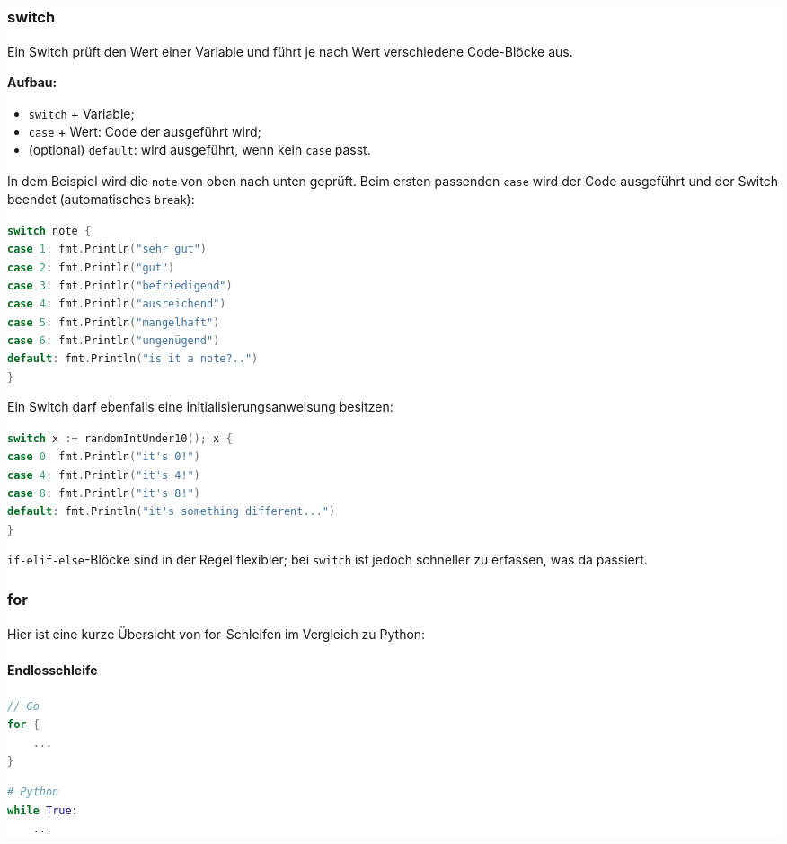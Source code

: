 
### switch

Ein Switch prüft den Wert einer Variable und führt je nach Wert verschiedene Code-Blöcke aus.

**Aufbau:**

* `switch` + Variable;
* `case` + Wert: Code der ausgeführt wird;
* (optional) `default`: wird ausgeführt, wenn kein `case` passt.

In dem Beispiel wird die `note` von oben nach unten geprüft.
Beim ersten passenden `case` wird der Code ausgeführt und der Switch beendet (automatisches `break`):

```go
switch note {
case 1: fmt.Println("sehr gut")
case 2: fmt.Println("gut")
case 3: fmt.Println("befriedigend")
case 4: fmt.Println("ausreichend")
case 5: fmt.Println("mangelhaft")
case 6: fmt.Println("ungenügend")
default: fmt.Println("is it a note?..")
}
```

Ein Switch darf ebenfalls eine Initialisierungsanweisung besitzen:

```go
switch x := randomIntUnder10(); x {
case 0: fmt.Println("it's 0!")
case 4: fmt.Println("it's 4!")
case 8: fmt.Println("it's 8!")
default: fmt.Println("it's something different...")
}
```

`if-elif-else`-Blöcke sind in der Regel flexibler; bei `switch` ist jedoch schneller zu erfassen, was da passiert.


### for

Hier ist eine kurze Übersicht von for-Schleifen im Vergleich zu Python:


#### Endlosschleife

```go
// Go
for {
    ...
}
```

```python
# Python
while True:
    ...
```
